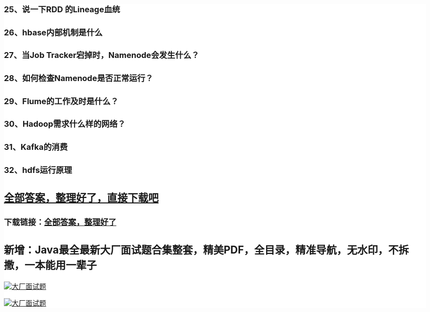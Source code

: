 ### 25、说一下RDD 的Lineage血统
### 26、hbase内部机制是什么
### 27、当Job Tracker宕掉时，Namenode会发生什么？
### 28、如何检查Namenode是否正常运行？
### 29、Flume的工作及时是什么？
### 30、Hadoop需求什么样的网络？
### 31、Kafka的消费
### 32、hdfs运行原理




## [全部答案，整理好了，直接下载吧](https://github.com/liantengda/JavaEngineerBooks/blob/master/docs/daan.md)

### 下载链接：[全部答案，整理好了](https://github.com/liantengda/JavaEngineerBooks/blob/master/docs/daan.md)




## 新增：Java最全最新大厂面试题合集整套，精美PDF，全目录，精准导航，无水印，不拆撒，一本能用一辈子

[![大厂面试题](http://shasengbufa.com/img/1.jpg "叶子创业记")](http://shasengbufa.com/img/wechat.jpg "叶子创业记")

[![大厂面试题](http://shasengbufa.com/img/wechat.jpg "叶子创业记")](http://shasengbufa.com/img/wechat.jpg "叶子创业记")
